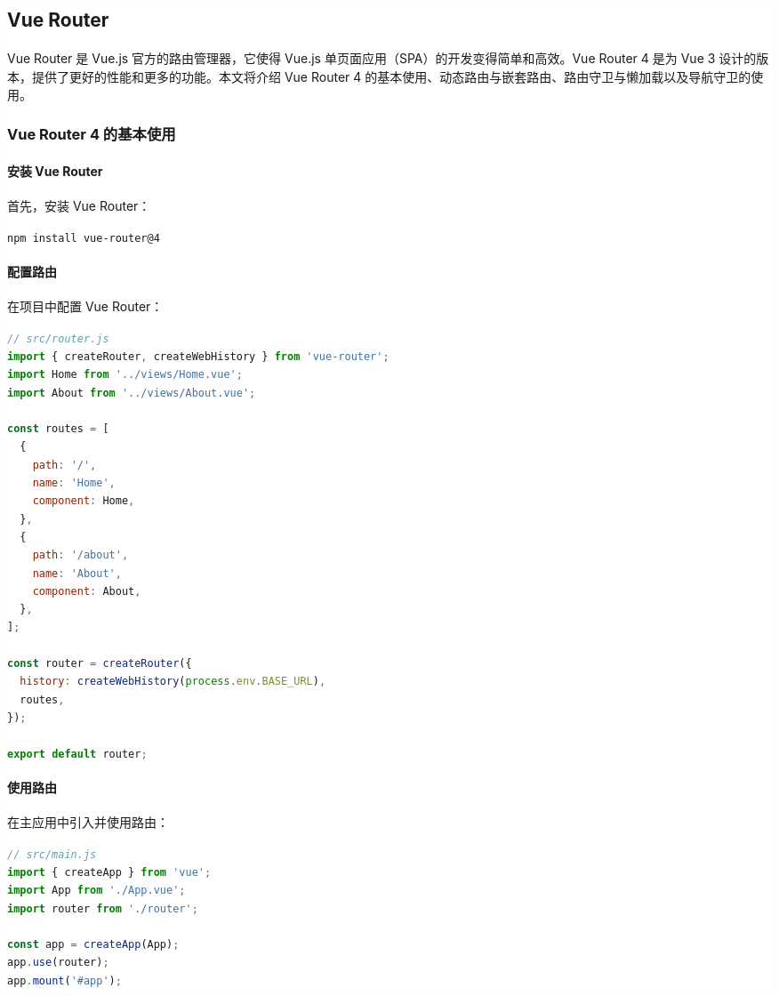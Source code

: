 ## Vue Router

Vue Router 是 Vue.js 官方的路由管理器，它使得 Vue.js 单页面应用（SPA）的开发变得简单和高效。Vue Router 4 是为 Vue 3 设计的版本，提供了更好的性能和更多的功能。本文将介绍 Vue Router 4 的基本使用、动态路由与嵌套路由、路由守卫与懒加载以及导航守卫的使用。

### Vue Router 4 的基本使用

#### 安装 Vue Router

首先，安装 Vue Router：

```bash
npm install vue-router@4
```

#### 配置路由

在项目中配置 Vue Router：

```javascript
// src/router.js
import { createRouter, createWebHistory } from 'vue-router';
import Home from '../views/Home.vue';
import About from '../views/About.vue';

const routes = [
  {
    path: '/',
    name: 'Home',
    component: Home,
  },
  {
    path: '/about',
    name: 'About',
    component: About,
  },
];

const router = createRouter({
  history: createWebHistory(process.env.BASE_URL),
  routes,
});

export default router;
```

#### 使用路由

在主应用中引入并使用路由：

```javascript
// src/main.js
import { createApp } from 'vue';
import App from './App.vue';
import router from './router';

const app = createApp(App);
app.use(router);
app.mount('#app');
```
